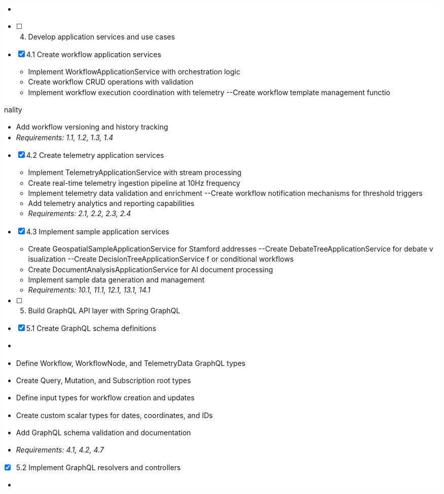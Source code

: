 -

- [ ] 4. Develop application services and use cases

- [x] 4.1 Create workflow application services



  - Implement WorkflowApplicationService with orchestration logic
  - Create workflow CRUD operations with validation
  - Implement workflow execution coordination with telemetry
  --Create workflow template management functio

nality
  - Add workflow versioning and history tracking
  - _Requirements: 1.1, 1.2, 1.3, 1.4_

- [x] 4.2 Create telemetry application services



  - Implement TelemetryApplicationService with stream processing
  - Create real-time telemetry ingestion pipeline at 10Hz frequency
  - Implement telemetry data validation and enrichment
  --Create workflow notification mechanisms for
 threshold triggers
  - Add telemetry analytics and reporting capabilities
  - _Requirements: 2.1, 2.2, 2.3, 2.4_

- [x] 4.3 Implement sample application services



  - Create GeospatialSampleApplicationService for Stamford addresses
  --Create DebateTreeApplicationService for debate v
isualization
  --Create DecisionTreeApplicationService f
or conditional workflows
  - Create DocumentAnalysisApplicationService for AI document processing
  - Implement sample data generation and management
  - _Requirements: 10.1, 11.1, 12.1, 13.1, 14.1_

- [ ] 5. Build GraphQL API layer with Spring GraphQL

- [x] 5.1 Create GraphQL schema definitions


-

  - Define Workflow, WorkflowNode, and TelemetryData GraphQL types
  - Create Query, Mutation, and Subscription root types
  - Define input types for workflow creation and updates
  - Create custom scalar types for dates, coordinates, and IDs
  - Add GraphQL schema validation and documentation
  - _Requirements: 4.1, 4.2, 4.7_

- [x] 5.2 Implement GraphQL resolvers and controllers

-

